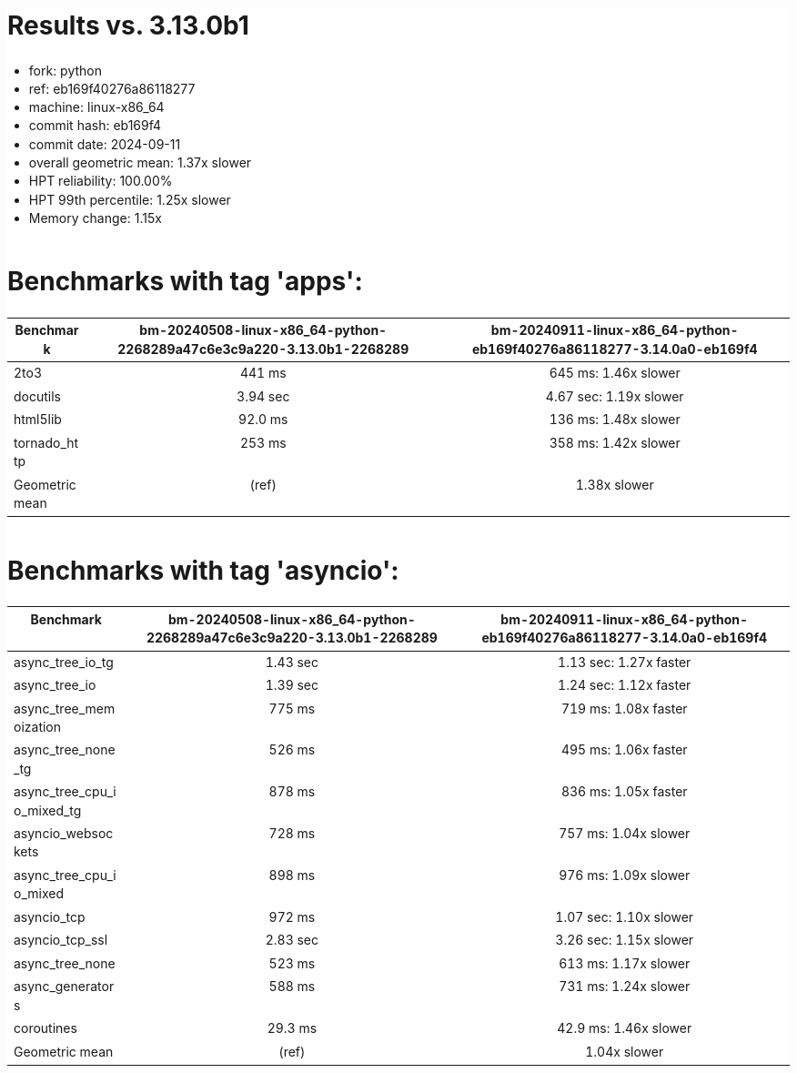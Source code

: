 # Results vs. 3.13.0b1

- fork: python
- ref: eb169f40276a86118277
- machine: linux-x86_64
- commit hash: eb169f4
- commit date: 2024-09-11
- overall geometric mean: 1.37x slower
- HPT reliability: 100.00%
- HPT 99th percentile: 1.25x slower
- Memory change: 1.15x

Benchmarks with tag 'apps':
===========================

| Benchmark      | bm-20240508-linux-x86_64-python-2268289a47c6e3c9a220-3.13.0b1-2268289 | bm-20240911-linux-x86_64-python-eb169f40276a86118277-3.14.0a0-eb169f4 |
|----------------|:---------------------------------------------------------------------:|:---------------------------------------------------------------------:|
| 2to3           | 441 ms                                                                | 645 ms: 1.46x slower                                                  |
| docutils       | 3.94 sec                                                              | 4.67 sec: 1.19x slower                                                |
| html5lib       | 92.0 ms                                                               | 136 ms: 1.48x slower                                                  |
| tornado_http   | 253 ms                                                                | 358 ms: 1.42x slower                                                  |
| Geometric mean | (ref)                                                                 | 1.38x slower                                                          |

Benchmarks with tag 'asyncio':
==============================

| Benchmark                  | bm-20240508-linux-x86_64-python-2268289a47c6e3c9a220-3.13.0b1-2268289 | bm-20240911-linux-x86_64-python-eb169f40276a86118277-3.14.0a0-eb169f4 |
|----------------------------|:---------------------------------------------------------------------:|:---------------------------------------------------------------------:|
| async_tree_io_tg           | 1.43 sec                                                              | 1.13 sec: 1.27x faster                                                |
| async_tree_io              | 1.39 sec                                                              | 1.24 sec: 1.12x faster                                                |
| async_tree_memoization     | 775 ms                                                                | 719 ms: 1.08x faster                                                  |
| async_tree_none_tg         | 526 ms                                                                | 495 ms: 1.06x faster                                                  |
| async_tree_cpu_io_mixed_tg | 878 ms                                                                | 836 ms: 1.05x faster                                                  |
| asyncio_websockets         | 728 ms                                                                | 757 ms: 1.04x slower                                                  |
| async_tree_cpu_io_mixed    | 898 ms                                                                | 976 ms: 1.09x slower                                                  |
| asyncio_tcp                | 972 ms                                                                | 1.07 sec: 1.10x slower                                                |
| asyncio_tcp_ssl            | 2.83 sec                                                              | 3.26 sec: 1.15x slower                                                |
| async_tree_none            | 523 ms                                                                | 613 ms: 1.17x slower                                                  |
| async_generators           | 588 ms                                                                | 731 ms: 1.24x slower                                                  |
| coroutines                 | 29.3 ms                                                               | 42.9 ms: 1.46x slower                                                 |
| Geometric mean             | (ref)                                                                 | 1.04x slower                                                          |
